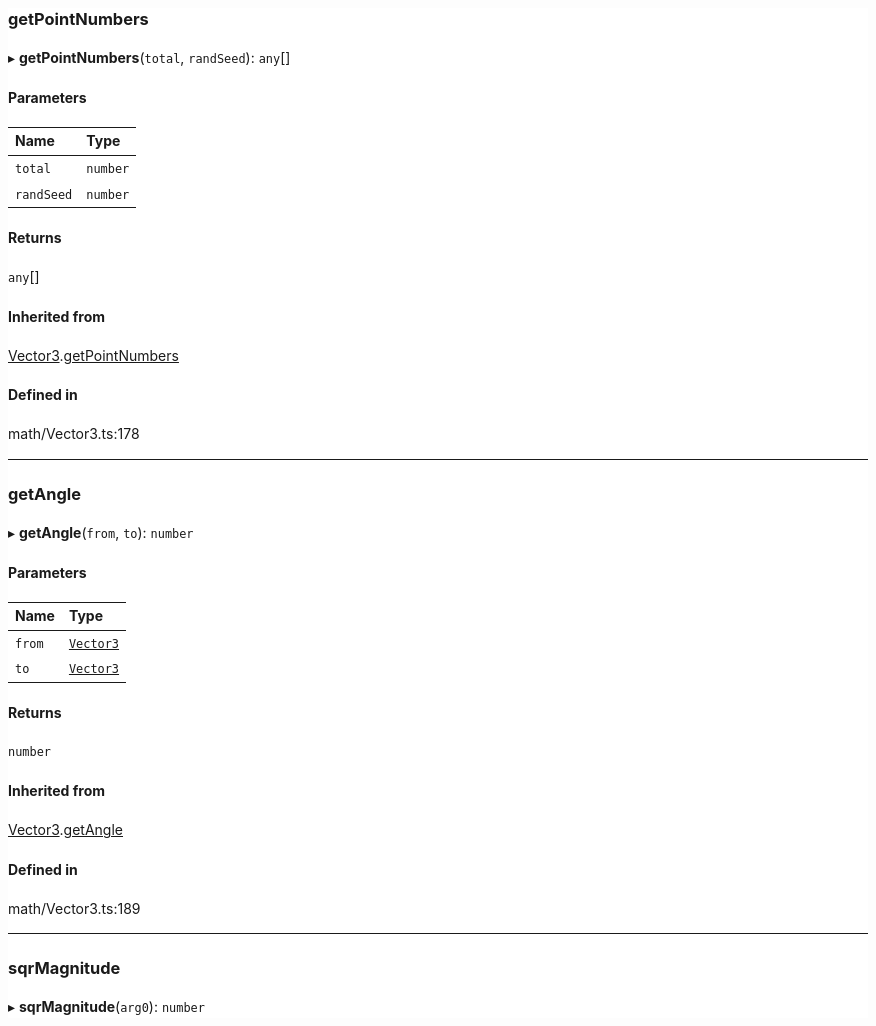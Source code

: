 ### getPointNumbers

▸ **getPointNumbers**(`total`, `randSeed`): `any`[]

#### Parameters

| Name | Type |
| :------ | :------ |
| `total` | `number` |
| `randSeed` | `number` |

#### Returns

`any`[]

#### Inherited from

[Vector3](Vector3.md).[getPointNumbers](Vector3.md#getpointnumbers)

#### Defined in

math/Vector3.ts:178

___

### getAngle

▸ **getAngle**(`from`, `to`): `number`

#### Parameters

| Name | Type |
| :------ | :------ |
| `from` | [`Vector3`](Vector3.md) |
| `to` | [`Vector3`](Vector3.md) |

#### Returns

`number`

#### Inherited from

[Vector3](Vector3.md).[getAngle](Vector3.md#getangle)

#### Defined in

math/Vector3.ts:189

___

### sqrMagnitude

▸ **sqrMagnitude**(`arg0`): `number`
